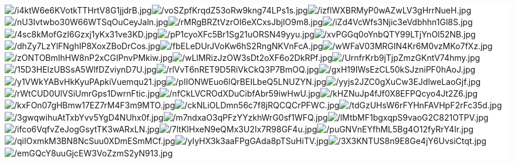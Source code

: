 <img src="https://image.tmdb.org/t/p/original/i4ktW6e6KVotkTTHrtV8G1jjdrB.jpg" alt="/i4ktW6e6KVotkTTHrtV8G1jjdrB.jpg" title="/i4ktW6e6KVotkTTHrtV8G1jjdrB.jpg"><img src="https://image.tmdb.org/t/p/original/voSZpfKrqdZ53oRw9kng74LPs1s.jpg" alt="/voSZpfKrqdZ53oRw9kng74LPs1s.jpg" title="/voSZpfKrqdZ53oRw9kng74LPs1s.jpg"><img src="https://image.tmdb.org/t/p/original/izflWXBRMyP0wAZwLV3gHrrNueH.jpg" alt="/izflWXBRMyP0wAZwLV3gHrrNueH.jpg" title="/izflWXBRMyP0wAZwLV3gHrrNueH.jpg"><img src="https://image.tmdb.org/t/p/original/nU3Ivtwbo30W66WTSqOuCeyJaln.jpg" alt="/nU3Ivtwbo30W66WTSqOuCeyJaln.jpg" title="/nU3Ivtwbo30W66WTSqOuCeyJaln.jpg"><img src="https://image.tmdb.org/t/p/original/rMRgBRZtVzrOl6eXCxsJbjlO9m8.jpg" alt="/rMRgBRZtVzrOl6eXCxsJbjlO9m8.jpg" title="/rMRgBRZtVzrOl6eXCxsJbjlO9m8.jpg"><img src="https://image.tmdb.org/t/p/original/iZd4VcWfs3Njic3eVdbhhn1Gl8S.jpg" alt="/iZd4VcWfs3Njic3eVdbhhn1Gl8S.jpg" title="/iZd4VcWfs3Njic3eVdbhhn1Gl8S.jpg"><img src="https://image.tmdb.org/t/p/original/4sc8kMofGzI6Gzxj1yKx31ve3KD.jpg" alt="/4sc8kMofGzI6Gzxj1yKx31ve3KD.jpg" title="/4sc8kMofGzI6Gzxj1yKx31ve3KD.jpg"><img src="https://image.tmdb.org/t/p/original/pP1cyoXFc5Br1Sg21uORSN49yyu.jpg" alt="/pP1cyoXFc5Br1Sg21uORSN49yyu.jpg" title="/pP1cyoXFc5Br1Sg21uORSN49yyu.jpg"><img src="https://image.tmdb.org/t/p/original/xvPGGq0oYnbQTY99LTjYnOl52NB.jpg" alt="/xvPGGq0oYnbQTY99LTjYnOl52NB.jpg" title="/xvPGGq0oYnbQTY99LTjYnOl52NB.jpg"><img src="https://image.tmdb.org/t/p/original/dhZy7LzYlFNghIP8XoxZBoDrCos.jpg" alt="/dhZy7LzYlFNghIP8XoxZBoDrCos.jpg" title="/dhZy7LzYlFNghIP8XoxZBoDrCos.jpg"><img src="https://image.tmdb.org/t/p/original/fbELeDUrJVoKw6hS2RngNKVnFcA.jpg" alt="/fbELeDUrJVoKw6hS2RngNKVnFcA.jpg" title="/fbELeDUrJVoKw6hS2RngNKVnFcA.jpg"><img src="https://image.tmdb.org/t/p/original/wWFaV03MRGIN4Kr6M0vzMKo7fXz.jpg" alt="/wWFaV03MRGIN4Kr6M0vzMKo7fXz.jpg" title="/wWFaV03MRGIN4Kr6M0vzMKo7fXz.jpg"><img src="https://image.tmdb.org/t/p/original/zONTOBmIhHW8nP2xCGIPnvPMkiw.jpg" alt="/zONTOBmIhHW8nP2xCGIPnvPMkiw.jpg" title="/zONTOBmIhHW8nP2xCGIPnvPMkiw.jpg"><img src="https://image.tmdb.org/t/p/original/wLlMRizJzOW3sDt2oXF6o2DkRPf.jpg" alt="/wLlMRizJzOW3sDt2oXF6o2DkRPf.jpg" title="/wLlMRizJzOW3sDt2oXF6o2DkRPf.jpg"><img src="https://image.tmdb.org/t/p/original/UrnfrKrb9jTjpZmzGKntV74hmy.jpg" alt="/UrnfrKrb9jTjpZmzGKntV74hmy.jpg" title="/UrnfrKrb9jTjpZmzGKntV74hmy.jpg"><img src="https://image.tmdb.org/t/p/original/15D3HElzUBSsA5WlfDZviynD7U.jpg" alt="/15D3HElzUBSsA5WlfDZviynD7U.jpg" title="/15D3HElzUBSsA5WlfDZviynD7U.jpg"><img src="https://image.tmdb.org/t/p/original/rlVvT6nRET9D5RiVkCkQ3P7BmOQ.jpg" alt="/rlVvT6nRET9D5RiVkCkQ3P7BmOQ.jpg" title="/rlVvT6nRET9D5RiVkCkQ3P7BmOQ.jpg"><img src="https://image.tmdb.org/t/p/original/gxH19IWsEzCL50kSJzniPF0hAoJ.jpg" alt="/gxH19IWsEzCL50kSJzniPF0hAoJ.jpg" title="/gxH19IWsEzCL50kSJzniPF0hAoJ.jpg"><img src="https://image.tmdb.org/t/p/original/y1VWkYABvHkKyuPApkiVuemqu21.jpg" alt="/y1VWkYABvHkKyuPApkiVuemqu21.jpg" title="/y1VWkYABvHkKyuPApkiVuemqu21.jpg"><img src="https://image.tmdb.org/t/p/original/pIIONWEuo6lQrBEILbeQ5LNUZYN.jpg" alt="/pIIONWEuo6lQrBEILbeQ5LNUZYN.jpg" title="/pIIONWEuo6lQrBEILbeQ5LNUZYN.jpg"><img src="https://image.tmdb.org/t/p/original/yyjs2JZC0gXuCw3EJdlweLaoGjf.jpg" alt="/yyjs2JZC0gXuCw3EJdlweLaoGjf.jpg" title="/yyjs2JZC0gXuCw3EJdlweLaoGjf.jpg"><img src="https://image.tmdb.org/t/p/original/rWtCUD0UlVSiUmrGps1DwrnFtic.jpg" alt="/rWtCUD0UlVSiUmrGps1DwrnFtic.jpg" title="/rWtCUD0UlVSiUmrGps1DwrnFtic.jpg"><img src="https://image.tmdb.org/t/p/original/nfCkLVCROdXDuCibfAbr59iwHwU.jpg" alt="/nfCkLVCROdXDuCibfAbr59iwHwU.jpg" title="/nfCkLVCROdXDuCibfAbr59iwHwU.jpg"><img src="https://image.tmdb.org/t/p/original/kHZNuJp4fJf0X8EFPQcyo4Jt2Z6.jpg" alt="/kHZNuJp4fJf0X8EFPQcyo4Jt2Z6.jpg" title="/kHZNuJp4fJf0X8EFPQcyo4Jt2Z6.jpg"><img src="https://image.tmdb.org/t/p/original/kxFOn07gHBmw17EZ7rM4F3m9MTO.jpg" alt="/kxFOn07gHBmw17EZ7rM4F3m9MTO.jpg" title="/kxFOn07gHBmw17EZ7rM4F3m9MTO.jpg"><img src="https://image.tmdb.org/t/p/original/ckNLiOLDmn56c7f8jRQCQCrPFWC.jpg" alt="/ckNLiOLDmn56c7f8jRQCQCrPFWC.jpg" title="/ckNLiOLDmn56c7f8jRQCQCrPFWC.jpg"><img src="https://image.tmdb.org/t/p/original/tdGzUHsW6rFYHnFAVHpF2rFc35d.jpg" alt="/tdGzUHsW6rFYHnFAVHpF2rFc35d.jpg" title="/tdGzUHsW6rFYHnFAVHpF2rFc35d.jpg"><img src="https://image.tmdb.org/t/p/original/3gwqwihuAtTxbYvv5YgD4NUhx0f.jpg" alt="/3gwqwihuAtTxbYvv5YgD4NUhx0f.jpg" title="/3gwqwihuAtTxbYvv5YgD4NUhx0f.jpg"><img src="https://image.tmdb.org/t/p/original/m7ndxaO3qPFzYYzkhWrG0sf1WFQ.jpg" alt="/m7ndxaO3qPFzYYzkhWrG0sf1WFQ.jpg" title="/m7ndxaO3qPFzYYzkhWrG0sf1WFQ.jpg"><img src="https://image.tmdb.org/t/p/original/lMtbMF1bgxqpS9vaoG2C821OTPV.jpg" alt="/lMtbMF1bgxqpS9vaoG2C821OTPV.jpg" title="/lMtbMF1bgxqpS9vaoG2C821OTPV.jpg"><img src="https://image.tmdb.org/t/p/original/ifco6VqfvZeJogGsytTK3wARxLN.jpg" alt="/ifco6VqfvZeJogGsytTK3wARxLN.jpg" title="/ifco6VqfvZeJogGsytTK3wARxLN.jpg"><img src="https://image.tmdb.org/t/p/original/7ltKIHxeN9eQMx3U2Ix7R98GF4u.jpg" alt="/7ltKIHxeN9eQMx3U2Ix7R98GF4u.jpg" title="/7ltKIHxeN9eQMx3U2Ix7R98GF4u.jpg"><img src="https://image.tmdb.org/t/p/original/puGNVnEYfhML5Bg4O12fyRrY4Ir.jpg" alt="/puGNVnEYfhML5Bg4O12fyRrY4Ir.jpg" title="/puGNVnEYfhML5Bg4O12fyRrY4Ir.jpg"><img src="https://image.tmdb.org/t/p/original/qiIOxmkM3BN8NcSuu0XDmESmMCf.jpg" alt="/qiIOxmkM3BN8NcSuu0XDmESmMCf.jpg" title="/qiIOxmkM3BN8NcSuu0XDmESmMCf.jpg"><img src="https://image.tmdb.org/t/p/original/yIyHX3k3aaFPgGAda8pTSuHiTV.jpg" alt="/yIyHX3k3aaFPgGAda8pTSuHiTV.jpg" title="/yIyHX3k3aaFPgGAda8pTSuHiTV.jpg"><img src="https://image.tmdb.org/t/p/original/3X3KNTUS8n9E8Ge4jY6UvsiCtqt.jpg" alt="/3X3KNTUS8n9E8Ge4jY6UvsiCtqt.jpg" title="/3X3KNTUS8n9E8Ge4jY6UvsiCtqt.jpg"><img src="https://image.tmdb.org/t/p/original/emGQcY8uuGjcEW3VoZzmS2yN913.jpg" alt="/emGQcY8uuGjcEW3VoZzmS2yN913.jpg" title="/emGQcY8uuGjcEW3VoZzmS2yN913.jpg">